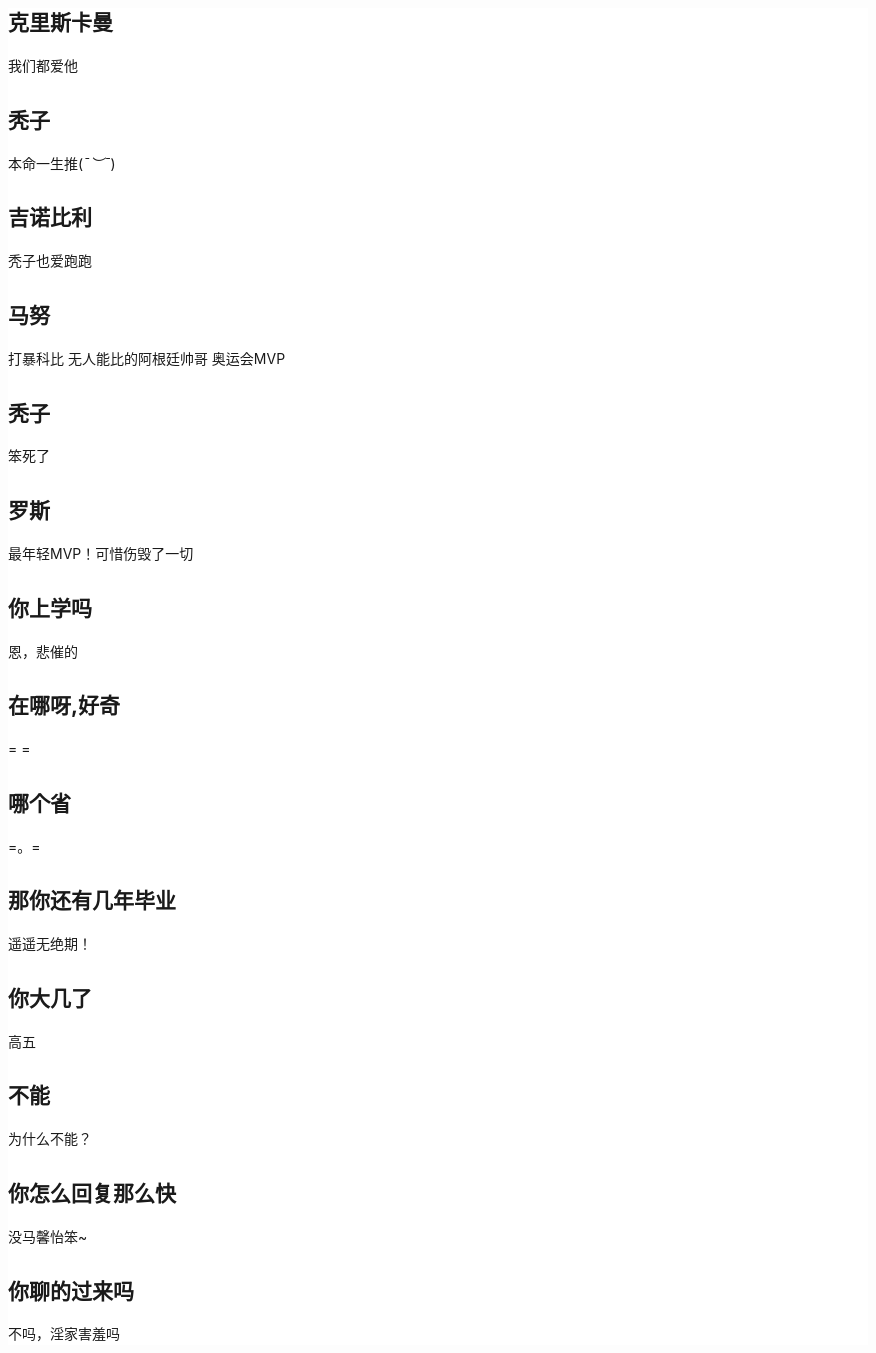 ## 克里斯卡曼
我们都爱他

## 秃子
本命一生推(*¯︶¯*)

## 吉诺比利
秃子也爱跑跑

## 马努
打暴科比 无人能比的阿根廷帅哥 奥运会MVP

## 秃子
笨死了

## 罗斯
最年轻MVP！可惜伤毁了一切

## 你上学吗
恩，悲催的

## 在哪呀,好奇
= =

## 哪个省
=。=

## 那你还有几年毕业
遥遥无绝期！

## 你大几了
高五

## 不能
为什么不能？

## 你怎么回复那么快
没马馨怡笨~

## 你聊的过来吗
不吗，淫家害羞吗
